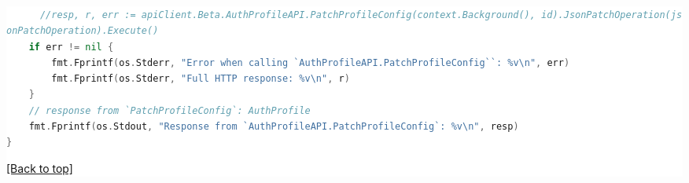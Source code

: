 ```go
	  //resp, r, err := apiClient.Beta.AuthProfileAPI.PatchProfileConfig(context.Background(), id).JsonPatchOperation(jsonPatchOperation).Execute()
    if err != nil {
	    fmt.Fprintf(os.Stderr, "Error when calling `AuthProfileAPI.PatchProfileConfig``: %v\n", err)
	    fmt.Fprintf(os.Stderr, "Full HTTP response: %v\n", r)
    }
    // response from `PatchProfileConfig`: AuthProfile
    fmt.Fprintf(os.Stdout, "Response from `AuthProfileAPI.PatchProfileConfig`: %v\n", resp)
}
```

[[Back to top]](#)
